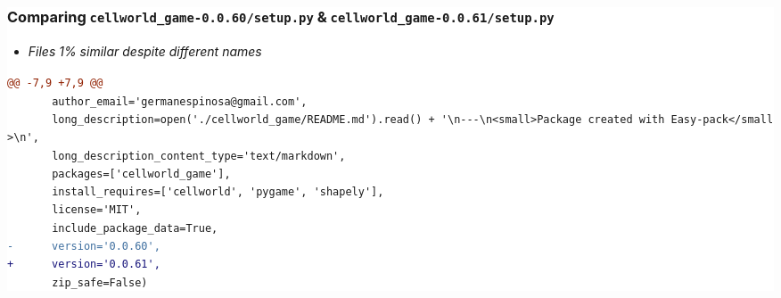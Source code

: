 ### Comparing `cellworld_game-0.0.60/setup.py` & `cellworld_game-0.0.61/setup.py`

 * *Files 1% similar despite different names*

```diff
@@ -7,9 +7,9 @@
       author_email='germanespinosa@gmail.com',
       long_description=open('./cellworld_game/README.md').read() + '\n---\n<small>Package created with Easy-pack</small>\n',
       long_description_content_type='text/markdown',
       packages=['cellworld_game'],
       install_requires=['cellworld', 'pygame', 'shapely'],
       license='MIT',
       include_package_data=True,
-      version='0.0.60',
+      version='0.0.61',
       zip_safe=False)
```

